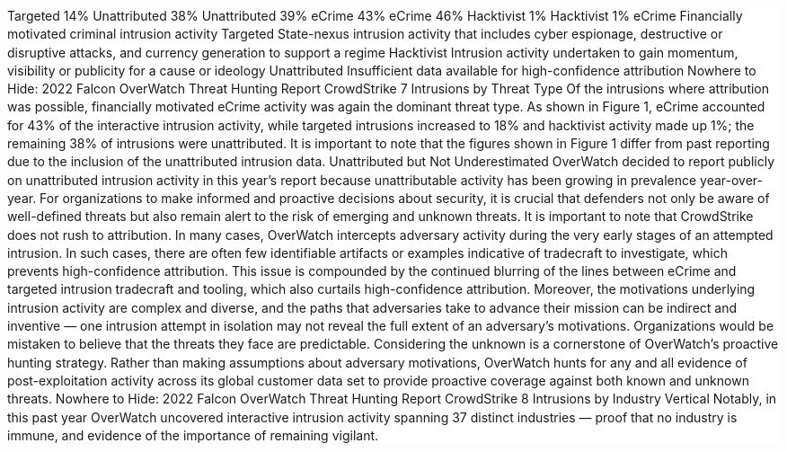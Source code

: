 Targeted 14%
Unattributed 38%
Unattributed 39%
eCrime 43%
eCrime 46%
Hacktivist 1%
Hacktivist 1%
eCrime
Financially motivated
criminal intrusion activity
Targeted
State\-nexus intrusion
activity that includes cyber 
espionage, destructive 
or disruptive attacks, and 
currency generation to 
support a regime
Hacktivist
Intrusion activity undertaken 
to gain momentum, visibility 
or publicity for a cause or 
ideology
Unattributed
Insufficient data available
for high\-confidence
attribution
Nowhere to Hide: 2022 Falcon OverWatch Threat Hunting Report
CrowdStrike
7
Intrusions 
by Threat Type
Of the intrusions where attribution was possible, financially motivated eCrime activity 
was again the dominant threat type. As shown in Figure 1, eCrime accounted for 43% of 
the interactive intrusion activity, while targeted intrusions increased to 18% and hacktivist 
activity made up 1%; the remaining 38% of intrusions were unattributed. It is important to 
note that the figures shown in Figure 1 differ from past reporting due to the inclusion of the 
unattributed intrusion data.
Unattributed but Not Underestimated
OverWatch decided to report publicly on unattributed intrusion activity in this year’s 
report because unattributable activity has been growing in prevalence year\-over\-year. 
For organizations to make informed and proactive decisions about security, it is crucial 
that defenders not only be aware of well\-defined threats but also remain alert to the risk of 
emerging and unknown threats.
It is important to note that CrowdStrike does not rush to attribution. In many cases, 
OverWatch intercepts adversary activity during the very early stages of an attempted 
intrusion. In such cases, there are often few identifiable artifacts or examples indicative 
of tradecraft to investigate, which prevents high\-confidence attribution. This issue is 
compounded by the continued blurring of the lines between eCrime and targeted intrusion 
tradecraft and tooling, which also curtails high\-confidence attribution. Moreover, the 
motivations underlying intrusion activity are complex and diverse, and the paths that 
adversaries take to advance their mission can be indirect and inventive — one intrusion 
attempt in isolation may not reveal the full extent of an adversary’s motivations.
Organizations would be mistaken to believe that the threats they face are predictable. 
Considering the unknown is a cornerstone of OverWatch’s proactive hunting strategy. 
Rather than making assumptions about adversary motivations, OverWatch hunts for any 
and all evidence of post\-exploitation activity across its global customer data set to provide 
proactive coverage against both known and unknown threats.
Nowhere to Hide: 2022 Falcon OverWatch Threat Hunting Report
CrowdStrike
8
Intrusions by Industry Vertical
Notably, in this past year OverWatch uncovered interactive intrusion activity spanning 37 distinct industries — proof that no 
industry is immune, and evidence of the importance of remaining vigilant.